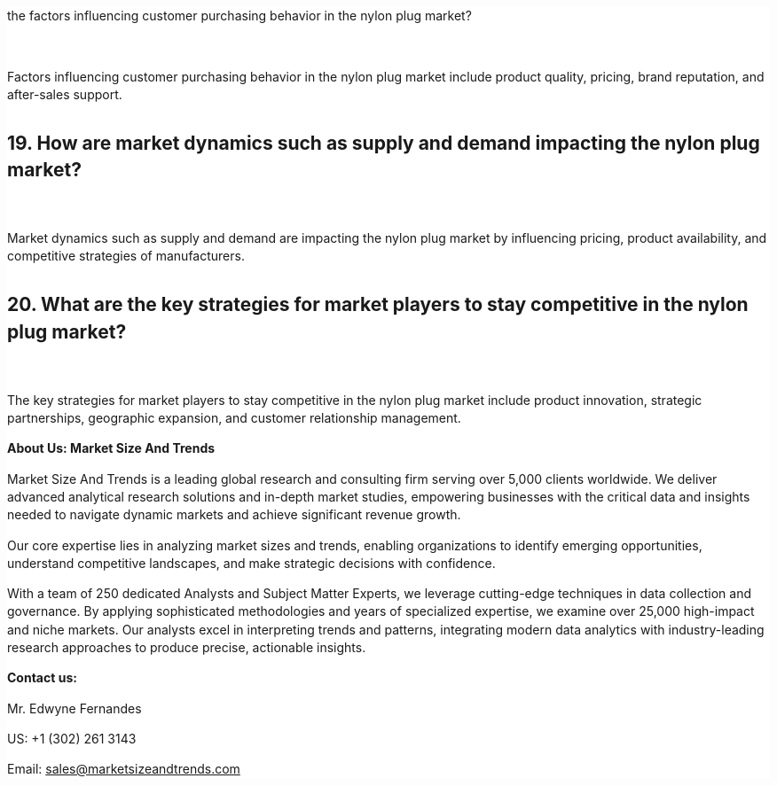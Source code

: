 the factors influencing customer purchasing behavior in the nylon plug market?</h2><p>&nbsp;</p><p>Factors influencing customer purchasing behavior in the nylon plug market include product quality, pricing, brand reputation, and after-sales support.</p><h2>19. How are market dynamics such as supply and demand impacting the nylon plug market?</h2><p>&nbsp;</p><p>Market dynamics such as supply and demand are impacting the nylon plug market by influencing pricing, product availability, and competitive strategies of manufacturers.</p><h2>20. What are the key strategies for market players to stay competitive in the nylon plug market?</h2><p>&nbsp;</p><p>The key strategies for market players to stay competitive in the nylon plug market include product innovation, strategic partnerships, geographic expansion, and customer relationship management.</p></body></html></p><p><strong>About Us:&nbsp;Market Size And Trends</strong></p><p>Market Size And Trends&nbsp;is a leading global research and consulting firm serving over 5,000 clients worldwide. We deliver advanced analytical research solutions and in-depth market studies, empowering businesses with the critical data and insights needed to navigate dynamic markets and achieve significant revenue growth.</p><p>Our core expertise lies in analyzing market sizes and trends, enabling organizations to identify emerging opportunities, understand competitive landscapes, and make strategic decisions with confidence.</p><p>With a team of 250 dedicated Analysts and Subject Matter Experts, we leverage cutting-edge techniques in data collection and governance. By applying sophisticated methodologies and years of specialized expertise, we examine over 25,000 high-impact and niche markets. Our analysts excel in interpreting trends and patterns, integrating modern data analytics with industry-leading research approaches to produce precise, actionable insights.</p><p><strong>Contact us:</strong></p><p>Mr. Edwyne Fernandes</p><p>US: +1 (302) 261 3143</p><p>Email: <a href="mailto:sales@marketsizeandtrends.com">sales@marketsizeandtrends.com</a>&nbsp;</p>
